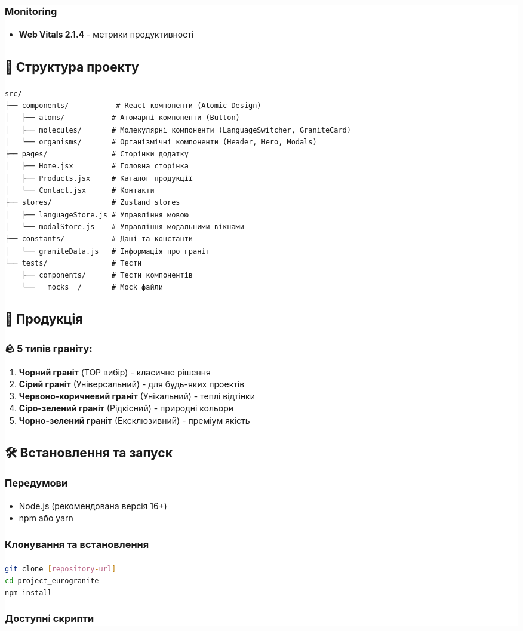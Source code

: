 ### Monitoring
- **Web Vitals 2.1.4** - метрики продуктивності

## 📁 Структура проекту

```
src/
├── components/           # React компоненти (Atomic Design)
│   ├── atoms/           # Атомарні компоненти (Button)
│   ├── molecules/       # Молекулярні компоненти (LanguageSwitcher, GraniteCard)
│   └── organisms/       # Організмічні компоненти (Header, Hero, Modals)
├── pages/               # Сторінки додатку
│   ├── Home.jsx         # Головна сторінка
│   ├── Products.jsx     # Каталог продукції
│   └── Contact.jsx      # Контакти
├── stores/              # Zustand stores
│   ├── languageStore.js # Управління мовою
│   └── modalStore.js    # Управління модальними вікнами
├── constants/           # Дані та константи
│   └── graniteData.js   # Інформація про граніт
└── tests/               # Тести
    ├── components/      # Тести компонентів
    └── __mocks__/       # Mock файли
```

## 🎨 Продукція

### 🪨 5 типів граніту:
1. **Чорний граніт** (TOP вибір) - класичне рішення
2. **Сірий граніт** (Універсальний) - для будь-яких проектів  
3. **Червоно-коричневий граніт** (Унікальний) - теплі відтінки
4. **Сіро-зелений граніт** (Рідкісний) - природні кольори
5. **Чорно-зелений граніт** (Ексклюзивний) - преміум якість

## 🛠 Встановлення та запуск

### Передумови
- Node.js (рекомендована версія 16+)
- npm або yarn

### Клонування та встановлення
```bash
git clone [repository-url]
cd project_eurogranite
npm install
```

### Доступні скрипти
